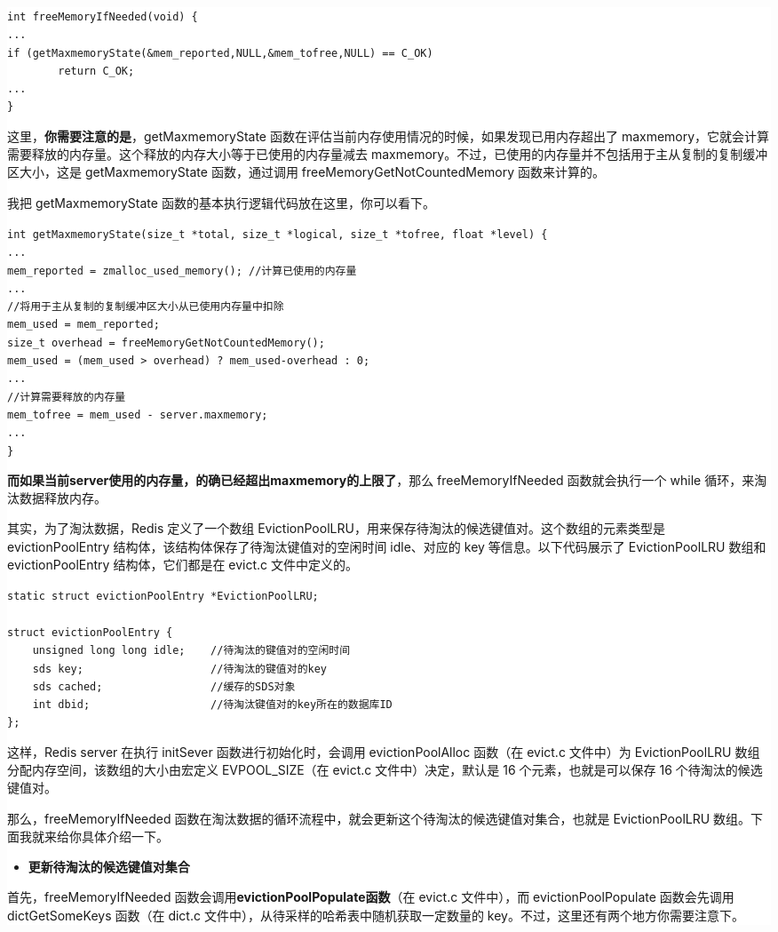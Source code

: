 ```
int freeMemoryIfNeeded(void) {
...
if (getMaxmemoryState(&mem_reported,NULL,&mem_tofree,NULL) == C_OK)
        return C_OK;
...
}
```

这里，**你需要注意的是**，getMaxmemoryState 函数在评估当前内存使用情况的时候，如果发现已用内存超出了 maxmemory，它就会计算需要释放的内存量。这个释放的内存大小等于已使用的内存量减去 maxmemory。不过，已使用的内存量并不包括用于主从复制的复制缓冲区大小，这是 getMaxmemoryState 函数，通过调用 freeMemoryGetNotCountedMemory 函数来计算的。

我把 getMaxmemoryState 函数的基本执行逻辑代码放在这里，你可以看下。

```
int getMaxmemoryState(size_t *total, size_t *logical, size_t *tofree, float *level) {
...
mem_reported = zmalloc_used_memory(); //计算已使用的内存量
...
//将用于主从复制的复制缓冲区大小从已使用内存量中扣除
mem_used = mem_reported;
size_t overhead = freeMemoryGetNotCountedMemory();
mem_used = (mem_used > overhead) ? mem_used-overhead : 0;
...
//计算需要释放的内存量
mem_tofree = mem_used - server.maxmemory;
...
}
```

**而如果当前server使用的内存量，的确已经超出maxmemory的上限了**，那么 freeMemoryIfNeeded 函数就会执行一个 while 循环，来淘汰数据释放内存。

其实，为了淘汰数据，Redis 定义了一个数组 EvictionPoolLRU，用来保存待淘汰的候选键值对。这个数组的元素类型是 evictionPoolEntry 结构体，该结构体保存了待淘汰键值对的空闲时间 idle、对应的 key 等信息。以下代码展示了 EvictionPoolLRU 数组和 evictionPoolEntry 结构体，它们都是在 evict.c 文件中定义的。

```
static struct evictionPoolEntry *EvictionPoolLRU;

struct evictionPoolEntry {
    unsigned long long idle;    //待淘汰的键值对的空闲时间
    sds key;                    //待淘汰的键值对的key
    sds cached;                 //缓存的SDS对象
    int dbid;                   //待淘汰键值对的key所在的数据库ID
};
```

这样，Redis server 在执行 initSever 函数进行初始化时，会调用 evictionPoolAlloc 函数（在 evict.c 文件中）为 EvictionPoolLRU 数组分配内存空间，该数组的大小由宏定义 EVPOOL\_SIZE（在 evict.c 文件中）决定，默认是 16 个元素，也就是可以保存 16 个待淘汰的候选键值对。

那么，freeMemoryIfNeeded 函数在淘汰数据的循环流程中，就会更新这个待淘汰的候选键值对集合，也就是 EvictionPoolLRU 数组。下面我就来给你具体介绍一下。

- **更新待淘汰的候选键值对集合**



首先，freeMemoryIfNeeded 函数会调用**evictionPoolPopulate函数**（在 evict.c 文件中），而 evictionPoolPopulate 函数会先调用 dictGetSomeKeys 函数（在 dict.c 文件中），从待采样的哈希表中随机获取一定数量的 key。不过，这里还有两个地方你需要注意下。
